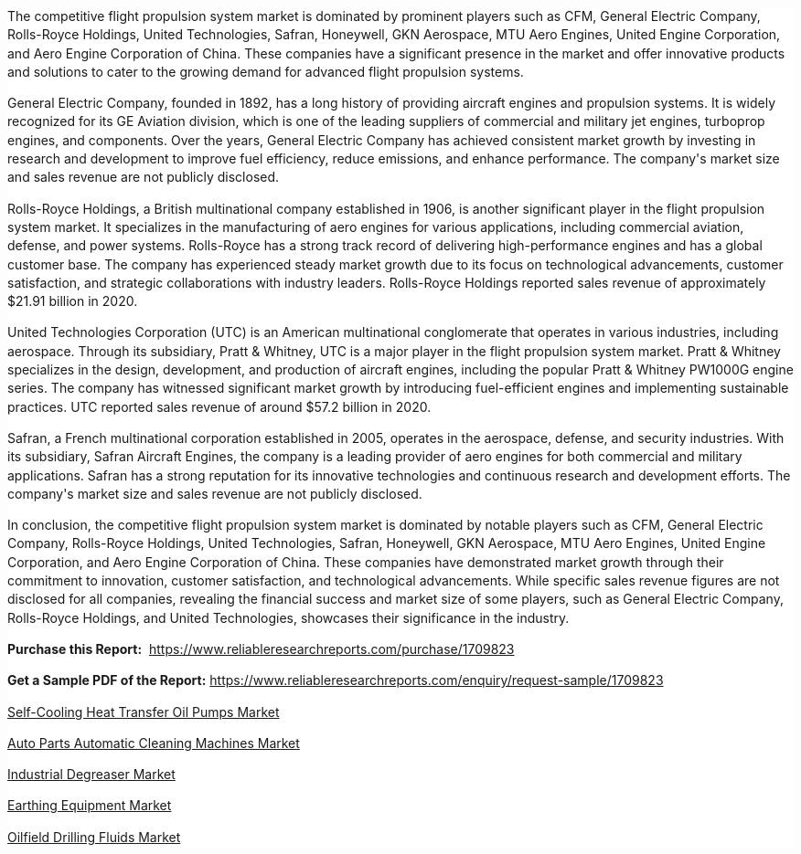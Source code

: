 <p><p>The competitive flight propulsion system market is dominated by prominent players such as CFM, General Electric Company, Rolls-Royce Holdings, United Technologies, Safran, Honeywell, GKN Aerospace, MTU Aero Engines, United Engine Corporation, and Aero Engine Corporation of China. These companies have a significant presence in the market and offer innovative products and solutions to cater to the growing demand for advanced flight propulsion systems.</p><p>General Electric Company, founded in 1892, has a long history of providing aircraft engines and propulsion systems. It is widely recognized for its GE Aviation division, which is one of the leading suppliers of commercial and military jet engines, turboprop engines, and components. Over the years, General Electric Company has achieved consistent market growth by investing in research and development to improve fuel efficiency, reduce emissions, and enhance performance. The company's market size and sales revenue are not publicly disclosed.</p><p>Rolls-Royce Holdings, a British multinational company established in 1906, is another significant player in the flight propulsion system market. It specializes in the manufacturing of aero engines for various applications, including commercial aviation, defense, and power systems. Rolls-Royce has a strong track record of delivering high-performance engines and has a global customer base. The company has experienced steady market growth due to its focus on technological advancements, customer satisfaction, and strategic collaborations with industry leaders. Rolls-Royce Holdings reported sales revenue of approximately $21.91 billion in 2020.</p><p>United Technologies Corporation (UTC) is an American multinational conglomerate that operates in various industries, including aerospace. Through its subsidiary, Pratt & Whitney, UTC is a major player in the flight propulsion system market. Pratt & Whitney specializes in the design, development, and production of aircraft engines, including the popular Pratt & Whitney PW1000G engine series. The company has witnessed significant market growth by introducing fuel-efficient engines and implementing sustainable practices. UTC reported sales revenue of around $57.2 billion in 2020.</p><p>Safran, a French multinational corporation established in 2005, operates in the aerospace, defense, and security industries. With its subsidiary, Safran Aircraft Engines, the company is a leading provider of aero engines for both commercial and military applications. Safran has a strong reputation for its innovative technologies and continuous research and development efforts. The company's market size and sales revenue are not publicly disclosed.</p><p>In conclusion, the competitive flight propulsion system market is dominated by notable players such as CFM, General Electric Company, Rolls-Royce Holdings, United Technologies, Safran, Honeywell, GKN Aerospace, MTU Aero Engines, United Engine Corporation, and Aero Engine Corporation of China. These companies have demonstrated market growth through their commitment to innovation, customer satisfaction, and technological advancements. While specific sales revenue figures are not disclosed for all companies, revealing the financial success and market size of some players, such as General Electric Company, Rolls-Royce Holdings, and United Technologies, showcases their significance in the industry.</p></p>
<p><strong>Purchase this Report:</strong>&nbsp;&nbsp;<a href="https://www.reliableresearchreports.com/purchase/1709823">https://www.reliableresearchreports.com/purchase/1709823</a></p>
<p></p>
<p><strong>Get a Sample PDF of the Report:</strong>&nbsp;<a href="https://www.reliableresearchreports.com/enquiry/request-sample/1709823">https://www.reliableresearchreports.com/enquiry/request-sample/1709823</a></p>
<p><p><a href="https://medium.com/@linabernier/self-cooling-heat-transfer-oil-pumps-market-analysis-its-cagr-market-segmentation-and-global-057471667fe3">Self-Cooling Heat Transfer Oil Pumps Market</a></p><p><a href="https://medium.com/@magaliortiz1955/auto-parts-automatic-cleaning-machines-market-insights-into-market-cagr-market-trends-and-growth-1d12702057be">Auto Parts Automatic Cleaning Machines Market</a></p><p><a href="https://www.linkedin.com/pulse/industrial-degreaser-market-insights-players-forecast-till-zcc6c/">Industrial Degreaser Market</a></p><p><a href="https://www.linkedin.com/pulse/earthing-equipment-market-size-2023-2030-global-industrial-ohs8c/">Earthing Equipment Market</a></p><p><a href="https://www.linkedin.com/pulse/oilfield-drilling-fluids-market-share-amp-new-trends-analysis-tnk2c/">Oilfield Drilling Fluids Market</a></p></p>